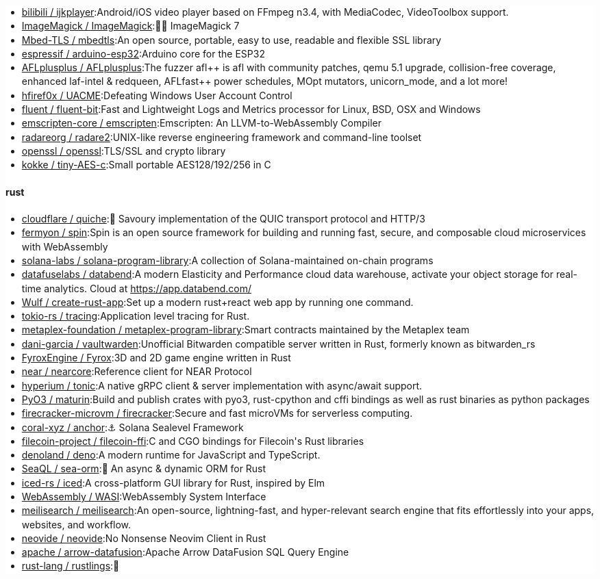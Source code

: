 * [bilibili / ijkplayer](https://github.com/bilibili/ijkplayer):Android/iOS video player based on FFmpeg n3.4, with MediaCodec, VideoToolbox support.
* [ImageMagick / ImageMagick](https://github.com/ImageMagick/ImageMagick):🧙‍♂️
ImageMagick 7
* [Mbed-TLS / mbedtls](https://github.com/Mbed-TLS/mbedtls):An open source, portable, easy to use, readable and flexible SSL library
* [espressif / arduino-esp32](https://github.com/espressif/arduino-esp32):Arduino core for the ESP32
* [AFLplusplus / AFLplusplus](https://github.com/AFLplusplus/AFLplusplus):The fuzzer afl++ is afl with community patches, qemu 5.1 upgrade, collision-free coverage, enhanced laf-intel & redqueen, AFLfast++ power schedules, MOpt mutators, unicorn_mode, and a lot more!
* [hfiref0x / UACME](https://github.com/hfiref0x/UACME):Defeating Windows User Account Control
* [fluent / fluent-bit](https://github.com/fluent/fluent-bit):Fast and Lightweight Logs and Metrics processor for Linux, BSD, OSX and Windows
* [emscripten-core / emscripten](https://github.com/emscripten-core/emscripten):Emscripten: An LLVM-to-WebAssembly Compiler
* [radareorg / radare2](https://github.com/radareorg/radare2):UNIX-like reverse engineering framework and command-line toolset
* [openssl / openssl](https://github.com/openssl/openssl):TLS/SSL and crypto library
* [kokke / tiny-AES-c](https://github.com/kokke/tiny-AES-c):Small portable AES128/192/256 in C

#### rust
* [cloudflare / quiche](https://github.com/cloudflare/quiche):🥧
Savoury implementation of the QUIC transport protocol and HTTP/3
* [fermyon / spin](https://github.com/fermyon/spin):Spin is an open source framework for building and running fast, secure, and composable cloud microservices with WebAssembly
* [solana-labs / solana-program-library](https://github.com/solana-labs/solana-program-library):A collection of Solana-maintained on-chain programs
* [datafuselabs / databend](https://github.com/datafuselabs/databend):A modern Elasticity and Performance cloud data warehouse, activate your object storage for real-time analytics. Cloud at https://app.databend.com/
* [Wulf / create-rust-app](https://github.com/Wulf/create-rust-app):Set up a modern rust+react web app by running one command.
* [tokio-rs / tracing](https://github.com/tokio-rs/tracing):Application level tracing for Rust.
* [metaplex-foundation / metaplex-program-library](https://github.com/metaplex-foundation/metaplex-program-library):Smart contracts maintained by the Metaplex team
* [dani-garcia / vaultwarden](https://github.com/dani-garcia/vaultwarden):Unofficial Bitwarden compatible server written in Rust, formerly known as bitwarden_rs
* [FyroxEngine / Fyrox](https://github.com/FyroxEngine/Fyrox):3D and 2D game engine written in Rust
* [near / nearcore](https://github.com/near/nearcore):Reference client for NEAR Protocol
* [hyperium / tonic](https://github.com/hyperium/tonic):A native gRPC client & server implementation with async/await support.
* [PyO3 / maturin](https://github.com/PyO3/maturin):Build and publish crates with pyo3, rust-cpython and cffi bindings as well as rust binaries as python packages
* [firecracker-microvm / firecracker](https://github.com/firecracker-microvm/firecracker):Secure and fast microVMs for serverless computing.
* [coral-xyz / anchor](https://github.com/coral-xyz/anchor):⚓
Solana Sealevel Framework
* [filecoin-project / filecoin-ffi](https://github.com/filecoin-project/filecoin-ffi):C and CGO bindings for Filecoin's Rust libraries
* [denoland / deno](https://github.com/denoland/deno):A modern runtime for JavaScript and TypeScript.
* [SeaQL / sea-orm](https://github.com/SeaQL/sea-orm):🐚
An async & dynamic ORM for Rust
* [iced-rs / iced](https://github.com/iced-rs/iced):A cross-platform GUI library for Rust, inspired by Elm
* [WebAssembly / WASI](https://github.com/WebAssembly/WASI):WebAssembly System Interface
* [meilisearch / meilisearch](https://github.com/meilisearch/meilisearch):An open-source, lightning-fast, and hyper-relevant search engine that fits effortlessly into your apps, websites, and workflow.
* [neovide / neovide](https://github.com/neovide/neovide):No Nonsense Neovim Client in Rust
* [apache / arrow-datafusion](https://github.com/apache/arrow-datafusion):Apache Arrow DataFusion SQL Query Engine
* [rust-lang / rustlings](https://github.com/rust-lang/rustlings):🦀